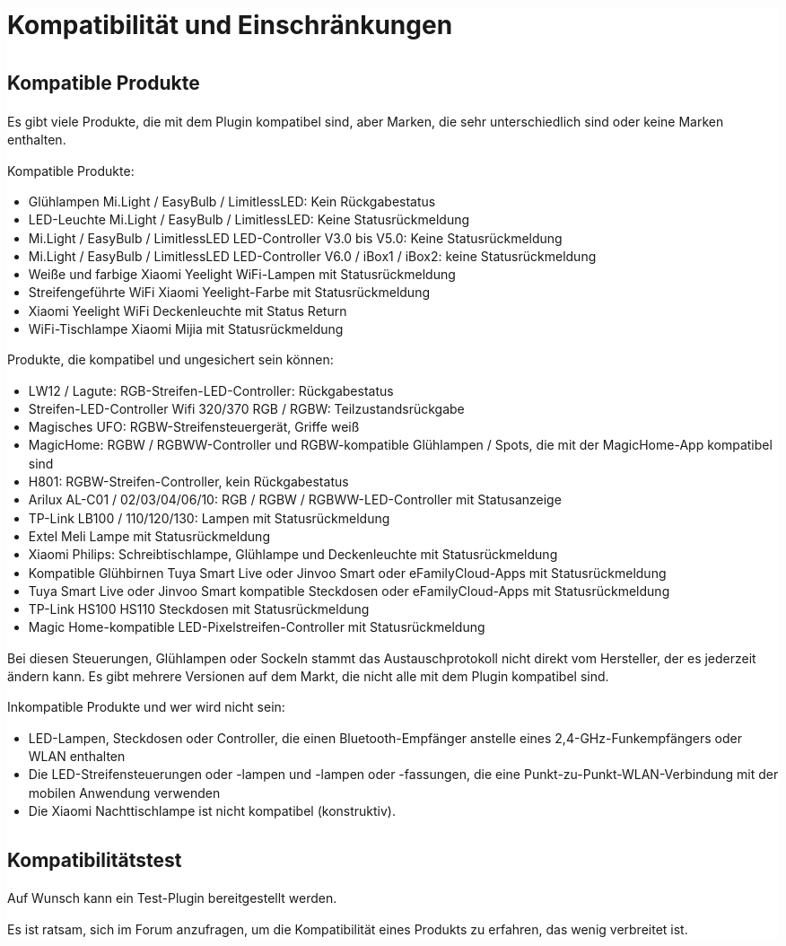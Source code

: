 
# Kompatibilität und Einschränkungen

## Kompatible Produkte

Es gibt viele Produkte, die mit dem Plugin kompatibel sind, aber Marken, die sehr unterschiedlich sind oder keine Marken enthalten.

Kompatible Produkte:
-   Glühlampen Mi.Light / EasyBulb / LimitlessLED: Kein Rückgabestatus
-   LED-Leuchte Mi.Light / EasyBulb / LimitlessLED: Keine Statusrückmeldung
-   Mi.Light / EasyBulb / LimitlessLED LED-Controller V3.0 bis V5.0: Keine Statusrückmeldung
-   Mi.Light / EasyBulb / LimitlessLED LED-Controller V6.0 / iBox1 / iBox2: keine Statusrückmeldung
-   Weiße und farbige Xiaomi Yeelight WiFi-Lampen mit Statusrückmeldung
-   Streifengeführte WiFi Xiaomi Yeelight-Farbe mit Statusrückmeldung
-   Xiaomi Yeelight WiFi Deckenleuchte mit Status Return
-   WiFi-Tischlampe Xiaomi Mijia mit Statusrückmeldung

Produkte, die kompatibel und ungesichert sein können:
-   LW12 / Lagute: RGB-Streifen-LED-Controller: Rückgabestatus
-   Streifen-LED-Controller Wifi 320/370 RGB / RGBW: Teilzustandsrückgabe
-   Magisches UFO: RGBW-Streifensteuergerät, Griffe weiß
-   MagicHome: RGBW / RGBWW-Controller und RGBW-kompatible Glühlampen / Spots, die mit der MagicHome-App kompatibel sind
-   H801: RGBW-Streifen-Controller, kein Rückgabestatus
-   Arilux AL-C01 / 02/03/04/06/10: RGB / RGBW / RGBWW-LED-Controller mit Statusanzeige
-   TP-Link LB100 / 110/120/130: Lampen mit Statusrückmeldung
-   Extel Meli Lampe mit Statusrückmeldung
-   Xiaomi Philips: Schreibtischlampe, Glühlampe und Deckenleuchte mit Statusrückmeldung
-   Kompatible Glühbirnen Tuya Smart Live oder Jinvoo Smart oder eFamilyCloud-Apps mit Statusrückmeldung
-   Tuya Smart Live oder Jinvoo Smart kompatible Steckdosen oder eFamilyCloud-Apps mit Statusrückmeldung
-   TP-Link HS100 HS110 Steckdosen mit Statusrückmeldung
-   Magic Home-kompatible LED-Pixelstreifen-Controller mit Statusrückmeldung

Bei diesen Steuerungen, Glühlampen oder Sockeln stammt das Austauschprotokoll nicht direkt vom Hersteller, der es jederzeit ändern kann. Es gibt mehrere Versionen auf dem Markt, die nicht alle mit dem Plugin kompatibel sind.

Inkompatible Produkte und wer wird nicht sein:
-   LED-Lampen, Steckdosen oder Controller, die einen Bluetooth-Empfänger anstelle eines 2,4-GHz-Funkempfängers oder WLAN enthalten
-   Die LED-Streifensteuerungen oder -lampen und -lampen oder -fassungen, die eine Punkt-zu-Punkt-WLAN-Verbindung mit der mobilen Anwendung verwenden
-   Die Xiaomi Nachttischlampe ist nicht kompatibel (konstruktiv).

## Kompatibilitätstest

Auf Wunsch kann ein Test-Plugin bereitgestellt werden.

Es ist ratsam, sich im Forum anzufragen, um die Kompatibilität eines Produkts zu erfahren, das wenig verbreitet ist.
